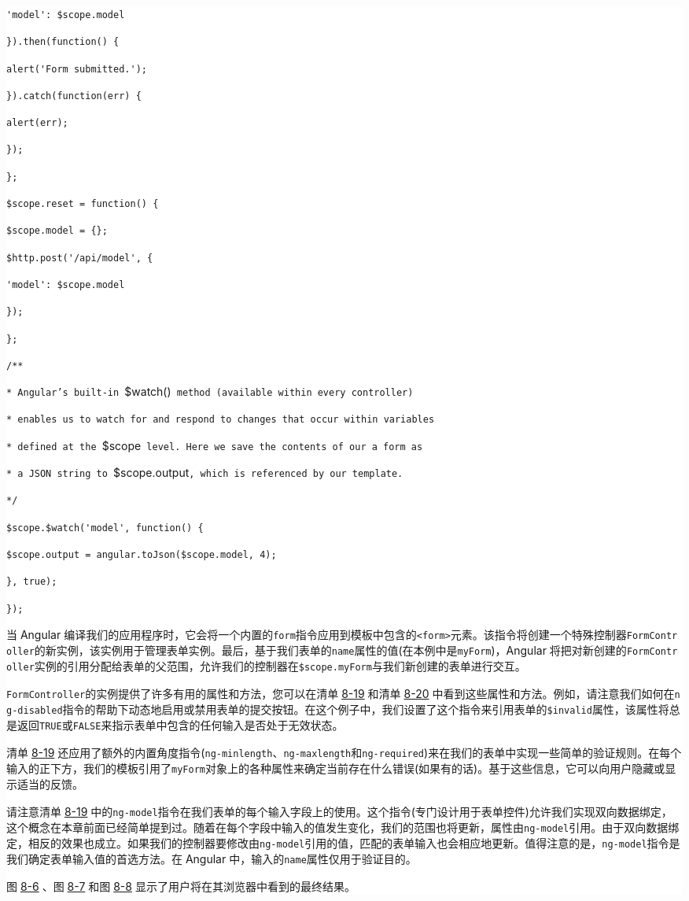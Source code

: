 `'model': $scope.model`

`}).then(function() {`

`alert('Form submitted.');`

`}).catch(function(err) {`

`alert(err);`

`});`

`};`

`$scope.reset = function() {`

`$scope.model = {};`

`$http.post('/api/model', {`

`'model': $scope.model`

`});`

`};`

`/**`

`* Angular’s built-in `$watch()` method (available within every controller)`

`* enables us to watch for and respond to changes that occur within variables`

`* defined at the `$scope` level. Here we save the contents of our a form as`

`* a JSON string to `$scope.output`, which is referenced by our template.`

`*/`

`$scope.$watch('model', function() {`

`$scope.output = angular.toJson($scope.model, 4);`

`}, true);`

`});`

当 Angular 编译我们的应用程序时，它会将一个内置的`form`指令应用到模板中包含的`<form>`元素。该指令将创建一个特殊控制器`FormController`的新实例，该实例用于管理表单实例。最后，基于我们表单的`name`属性的值(在本例中是`myForm`)，Angular 将把对新创建的`FormController`实例的引用分配给表单的父范围，允许我们的控制器在`$scope.myForm`与我们新创建的表单进行交互。

`FormController`的实例提供了许多有用的属性和方法，您可以在清单 [8-19](#FPar23) 和清单 [8-20](#FPar24) 中看到这些属性和方法。例如，请注意我们如何在`ng-disabled`指令的帮助下动态地启用或禁用表单的提交按钮。在这个例子中，我们设置了这个指令来引用表单的`$invalid`属性，该属性将总是返回`TRUE`或`FALSE`来指示表单中包含的任何输入是否处于无效状态。

清单 [8-19](#FPar23) 还应用了额外的内置角度指令(`ng-minlength`、`ng-maxlength`和`ng-required`)来在我们的表单中实现一些简单的验证规则。在每个输入的正下方，我们的模板引用了`myForm`对象上的各种属性来确定当前存在什么错误(如果有的话)。基于这些信息，它可以向用户隐藏或显示适当的反馈。

请注意清单 [8-19](#FPar23) 中的`ng-model`指令在我们表单的每个输入字段上的使用。这个指令(专门设计用于表单控件)允许我们实现双向数据绑定，这个概念在本章前面已经简单提到过。随着在每个字段中输入的值发生变化，我们的范围也将更新，属性由`ng-model`引用。由于双向数据绑定，相反的效果也成立。如果我们的控制器要修改由`ng-model`引用的值，匹配的表单输入也会相应地更新。值得注意的是，`ng-model`指令是我们确定表单输入值的首选方法。在 Angular 中，输入的`name`属性仅用于验证目的。

图 [8-6](#Fig6) 、图 [8-7](#Fig7) 和图 [8-8](#Fig8) 显示了用户将在其浏览器中看到的最终结果。
